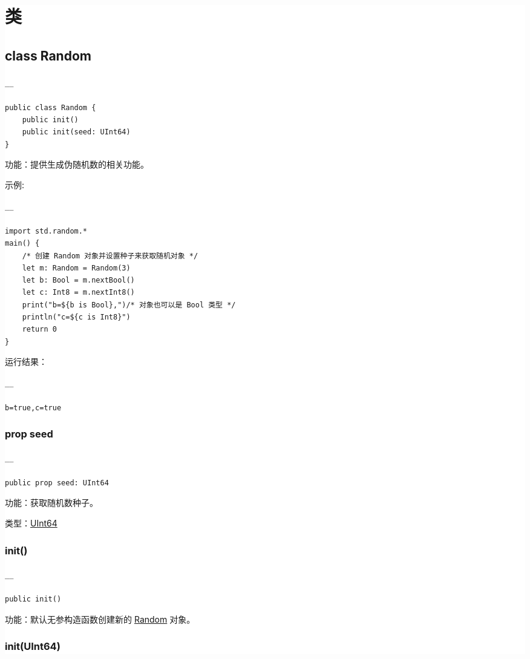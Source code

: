 
# 类

## class Random
    
    __
    
    public class Random {
        public init()
        public init(seed: UInt64)
    }
    
功能：提供生成伪随机数的相关功能。

示例:
    
    __
    
    import std.random.*
    main() {
        /* 创建 Random 对象并设置种子来获取随机对象 */
        let m: Random = Random(3)
        let b: Bool = m.nextBool()
        let c: Int8 = m.nextInt8()
        print("b=${b is Bool},")/* 对象也可以是 Bool 类型 */
        println("c=${c is Int8}")
        return 0
    }
    
运行结果：
    
    __
    
    b=true,c=true

### prop seed
    
    __
    
    public prop seed: UInt64
    
功能：获取随机数种子。

类型：[UInt64](https://docs.cangjie-lang.cn/docs/1.0.1/libs/std/core/core_package_api/core_package_intrinsics.html#uint64)

### init\(\)
    
    __
    
    public init()
    
功能：默认无参构造函数创建新的 [Random](https://docs.cangjie-lang.cn/docs/1.0.1/libs/std/random/random_package_api/random_package_classes.html#class-random) 对象。

### init\(UInt64\)
    